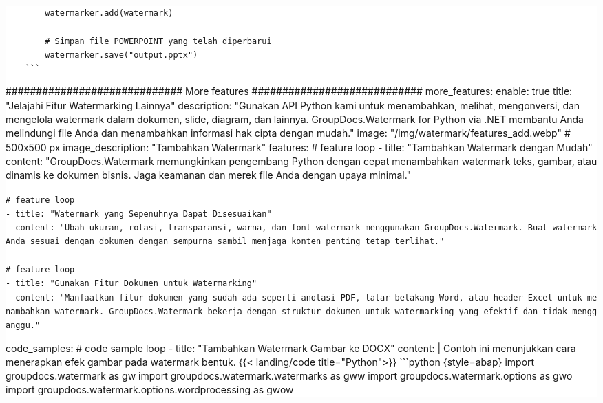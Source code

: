             watermarker.add(watermark)

            # Simpan file POWERPOINT yang telah diperbarui
            watermarker.save("output.pptx")
        ```            


############################# More features ############################
more_features:
  enable: true
  title: "Jelajahi Fitur Watermarking Lainnya"
  description: "Gunakan API Python kami untuk menambahkan, melihat, mengonversi, dan mengelola watermark dalam dokumen, slide, diagram, dan lainnya. GroupDocs.Watermark for Python via .NET membantu Anda melindungi file Anda dan menambahkan informasi hak cipta dengan mudah."
  image: "/img/watermark/features_add.webp" # 500x500 px
  image_description: "Tambahkan Watermark"
  features:
    # feature loop
    - title: "Tambahkan Watermark dengan Mudah"
      content: "GroupDocs.Watermark memungkinkan pengembang Python dengan cepat menambahkan watermark teks, gambar, atau dinamis ke dokumen bisnis. Jaga keamanan dan merek file Anda dengan upaya minimal."

    # feature loop
    - title: "Watermark yang Sepenuhnya Dapat Disesuaikan"
      content: "Ubah ukuran, rotasi, transparansi, warna, dan font watermark menggunakan GroupDocs.Watermark. Buat watermark Anda sesuai dengan dokumen dengan sempurna sambil menjaga konten penting tetap terlihat."

    # feature loop
    - title: "Gunakan Fitur Dokumen untuk Watermarking"
      content: "Manfaatkan fitur dokumen yang sudah ada seperti anotasi PDF, latar belakang Word, atau header Excel untuk menambahkan watermark. GroupDocs.Watermark bekerja dengan struktur dokumen untuk watermarking yang efektif dan tidak mengganggu."
      
  code_samples:
    # code sample loop
    - title: "Tambahkan Watermark Gambar ke DOCX"
      content: |
        Contoh ini menunjukkan cara menerapkan efek gambar pada watermark bentuk.
        {{< landing/code title="Python">}}
        ```python {style=abap}
        import groupdocs.watermark as gw
        import groupdocs.watermark.watermarks as gww
        import groupdocs.watermark.options as gwo
        import groupdocs.watermark.options.wordprocessing as gwow
